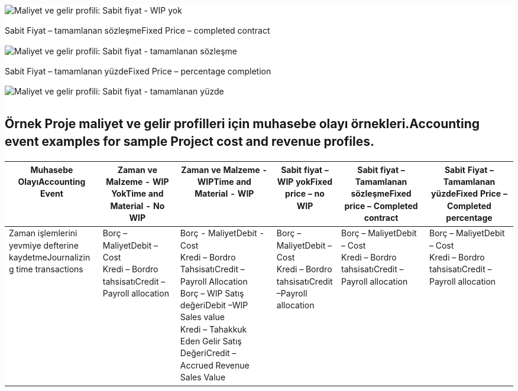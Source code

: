 ![Maliyet ve gelir profili: Sabit fiyat - WIP yok](media/fixed-price-no-wip.png)

<span data-ttu-id="2ec3a-200">Sabit Fiyat – tamamlanan sözleşme</span><span class="sxs-lookup"><span data-stu-id="2ec3a-200">Fixed Price – completed contract</span></span>

![Maliyet ve gelir profili: Sabit fiyat - tamamlanan sözleşme](media/fixed-price-completed-contract.png)

<span data-ttu-id="2ec3a-202">Sabit Fiyat – tamamlanan yüzde</span><span class="sxs-lookup"><span data-stu-id="2ec3a-202">Fixed Price – percentage completion</span></span>

![Maliyet ve gelir profili: Sabit fiyat - tamamlanan yüzde](media/fixed-price-completed-percentage.png)


## <a name="accounting-event-examples-for-sample-project-cost-and-revenue-profiles"></a><span data-ttu-id="2ec3a-204">Örnek Proje maliyet ve gelir profilleri için muhasebe olayı örnekleri.</span><span class="sxs-lookup"><span data-stu-id="2ec3a-204">Accounting event examples for sample Project cost and revenue profiles.</span></span>

| <span data-ttu-id="2ec3a-205">Muhasebe Olayı</span><span class="sxs-lookup"><span data-stu-id="2ec3a-205">Accounting Event</span></span>                  | <span data-ttu-id="2ec3a-206">Zaman ve Malzeme - WIP Yok</span><span class="sxs-lookup"><span data-stu-id="2ec3a-206">Time and Material - No WIP</span></span>                       | <span data-ttu-id="2ec3a-207">Zaman ve Malzeme - WIP</span><span class="sxs-lookup"><span data-stu-id="2ec3a-207">Time and Material - WIP</span></span>                                                                                           | <span data-ttu-id="2ec3a-208">Sabit fiyat – WIP yok</span><span class="sxs-lookup"><span data-stu-id="2ec3a-208">Fixed price – no WIP</span></span>                                            | <span data-ttu-id="2ec3a-209">Sabit fiyat – Tamamlanan sözleşme</span><span class="sxs-lookup"><span data-stu-id="2ec3a-209">Fixed price – Completed contract</span></span>                                                                            | <span data-ttu-id="2ec3a-210">Sabit Fiyat – Tamamlanan yüzde</span><span class="sxs-lookup"><span data-stu-id="2ec3a-210">Fixed Price – Completed percentage</span></span>                             |
|-----------------------------------|--------------------------------------------------|-------------------------------------------------------------------------------------------------------------------|-----------------------------------------------------------------|-------------------------------------------------------------------------------------------------------------|----------------------------------------------------------------|
| <span data-ttu-id="2ec3a-211">Zaman işlemlerini yevmiye defterine kaydetme</span><span class="sxs-lookup"><span data-stu-id="2ec3a-211">Journalizing time transactions</span></span>    | <span data-ttu-id="2ec3a-212">Borç – Maliyet</span><span class="sxs-lookup"><span data-stu-id="2ec3a-212">Debit – Cost</span></span> <br><span data-ttu-id="2ec3a-213">Kredi – Bordro tahsisatı</span><span class="sxs-lookup"><span data-stu-id="2ec3a-213">Credit –Payroll allocation</span></span>          | <span data-ttu-id="2ec3a-214">Borç - Maliyet</span><span class="sxs-lookup"><span data-stu-id="2ec3a-214">Debit - Cost</span></span> <br><span data-ttu-id="2ec3a-215">Kredi – Bordro Tahsisatı</span><span class="sxs-lookup"><span data-stu-id="2ec3a-215">Credit –Payroll Allocation</span></span> <br><span data-ttu-id="2ec3a-216">Borç – WIP Satış değeri</span><span class="sxs-lookup"><span data-stu-id="2ec3a-216">Debit –WIP Sales value</span></span> <br><span data-ttu-id="2ec3a-217">Kredi – Tahakkuk Eden Gelir Satış Değeri</span><span class="sxs-lookup"><span data-stu-id="2ec3a-217">Credit –Accrued Revenue Sales Value</span></span>                | <span data-ttu-id="2ec3a-218">Borç – Maliyet</span><span class="sxs-lookup"><span data-stu-id="2ec3a-218">Debit – Cost</span></span> <br><span data-ttu-id="2ec3a-219">Kredi – Bordro tahsisatı</span><span class="sxs-lookup"><span data-stu-id="2ec3a-219">Credit –Payroll allocation</span></span>                         | <span data-ttu-id="2ec3a-220">Borç – Maliyet</span><span class="sxs-lookup"><span data-stu-id="2ec3a-220">Debit – Cost</span></span> <br><span data-ttu-id="2ec3a-221">Kredi – Bordro tahsisatı</span><span class="sxs-lookup"><span data-stu-id="2ec3a-221">Credit – Payroll allocation</span></span>                                                                    | <span data-ttu-id="2ec3a-222">Borç – Maliyet</span><span class="sxs-lookup"><span data-stu-id="2ec3a-222">Debit – Cost</span></span> <br><span data-ttu-id="2ec3a-223">Kredi – Bordro tahsisatı</span><span class="sxs-lookup"><span data-stu-id="2ec3a-223">Credit – Payroll allocation</span></span>                       |